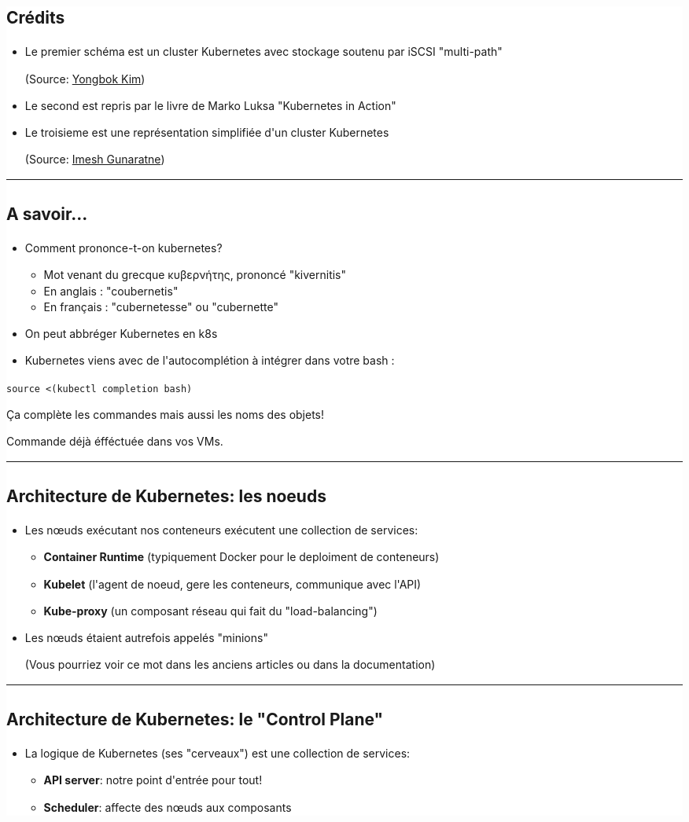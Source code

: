 
## Crédits

- Le premier schéma est un cluster Kubernetes avec stockage soutenu par iSCSI "multi-path"

  (Source: [Yongbok Kim](https://www.yongbok.net/blog/))

- Le second est repris par le livre de Marko Luksa "Kubernetes in Action"

- Le troisieme est une représentation simplifiée d'un cluster Kubernetes

  (Source: [Imesh Gunaratne](https://medium.com/containermind/a-reference-architecture-for-deploying-wso2-middleware-on-kubernetes-d4dee7601e8e))

---

## A savoir...

- Comment prononce-t-on kubernetes?
    - Mot venant du grecque κυβερνήτης, prononcé "kivernitis"
    - En anglais : "coubernetis"
    - En français : "cubernetesse" ou "cubernette"

- On peut abbréger Kubernetes en k8s

- Kubernetes viens avec de l'autocomplétion à intégrer dans votre bash :

`source <(kubectl completion bash)`

Ça complète les commandes mais aussi les noms des objets!

Commande déjà éfféctuée dans vos VMs.


---

## Architecture de Kubernetes: les noeuds

- Les nœuds exécutant nos conteneurs exécutent une collection de services:

  - **Container Runtime** (typiquement Docker pour le deploiment de conteneurs)

  - **Kubelet** (l'agent de noeud, gere les conteneurs, communique avec l'API)

  - **Kube-proxy** (un composant réseau qui fait du "load-balancing")

- Les nœuds étaient autrefois appelés "minions"

  (Vous pourriez voir ce mot dans les anciens articles ou dans la documentation)

---

## Architecture de Kubernetes: le "Control Plane"

- La logique de Kubernetes (ses "cerveaux") est une collection de services:

  - **API server**: notre point d'entrée pour tout!

  - **Scheduler**: affecte des nœuds aux composants
  